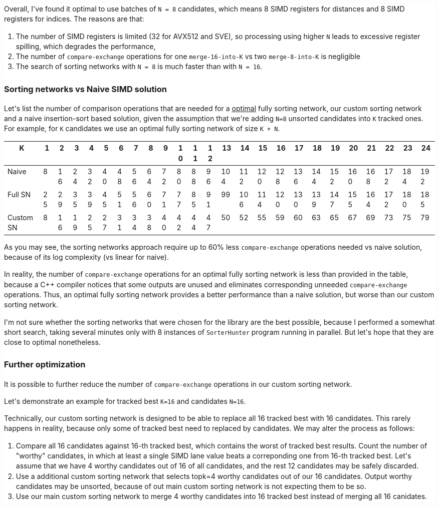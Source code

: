 Overall, I've found it optimal to use batches of `N = 8` candidates, which means 8 SIMD registers for distances and 8 SIMD registers for indices. The reasons are that:
1. The number of SIMD registers is limited (32 for AVX512 and SVE), so processing using higher `N` leads to excessive register spilling, which degrades the performance,
2. The number of `compare-exchange` operations for one `merge-16-into-K` vs two `merge-8-into-K` is negligible
3. The search of sorting networks with `N = 8` is much faster than with `N = 16`.

### Sorting networks vs Naive SIMD solution

Let's list the number of comparison operations that are needed for a [optimal](https://bertdobbelaere.github.io/sorting_networks.html) fully sorting network, our custom sorting network and a naive insertion-sort based solution, given the assumption that we're adding `N=8` unsorted candidates into `K` tracked ones. For example, for `K` candidates we use an optimal fully sorting network of size `K + N`.

| K | 1 | 2 | 3 | 4 | 5 | 6 | 7 | 8 | 9 | 10 | 11 | 12 | 13 | 14 | 15 | 16 | 17 | 18 | 19 | 20 | 21 | 22 | 23 | 24 | 
|---|---|---|---|---|---|---|---|---|---|---|---|---|---|---|---|---|---|---|---|---|---|---|---|---|
| Naive | 8 | 16 | 24 | 32 | 40 | 48 | 56 |64|72|80|88|96|104|112|120|128|136|144|152|160|168|172|184|192|
| Full SN | 25 | 29 | 35 | 39 | 45 |51|56|60|71|77|85|91|99|106|114|120|130|139|147|155|164|172|180|185|
| Custom SN | 8 | 16 | 19 | 25 | 27 |31|34|38|40|42|44|47|50|52|55|59|60|63|65|67|69|73|75|79|

As you may see, the sorting networks approach require up to 60% less `compare-exchange` operations needed vs naive solution, because of its log complexity (vs linear for naive).

In reality, the number of `compare-exchange` operations for an optimal fully sorting network is less than provided in the table, because a C++ compiler notices that some outputs are unused and eliminates corresponding unneeded `compare-exchange` operations. Thus, an optimal fully sorting network provides a better performance than a naive solution, but worse than our custom sorting network.

I'm not sure whether the sorting networks that were chosen for the library are the best possible, because I performed a somewhat short search, taking several minutes only with 8 instances of `SorterHunter` program running in parallel. But let's hope that they are close to optimal nonetheless.

### Further optimization

It is possible to further reduce the number of `compare-exchange` operations in our custom sorting network.

Let's demonstrate an example for tracked best `K=16` and candidates `N=16`.

Technically, our custom sorting network is designed to be able to replace all 16 tracked best with 16 candidates. This rarely happens in reality, because only some of tracked best need to replaced by candidates. We may alter the process as follows:

1. Compare all 16 candidates against 16-th tracked best, which contains the worst of tracked best results. Count the number of "worthy" candidates, in which at least a single SIMD lane value beats a correponding one from 16-th tracked best. Let's assume that we have 4 worthy candidates out of 16 of all candidates, and the rest 12 candidates may be safely discarded.
2. Use a additional custom sorting network that selects topk=4 worthy candidates out of our 16 candidates. Output worthy candidates may be unsorted, because of out main custom sorting network is not expecting them to be so.
3. Use our main custom sorting network to merge 4 worthy candidates into 16 tracked best instead of merging all 16 canidates.
